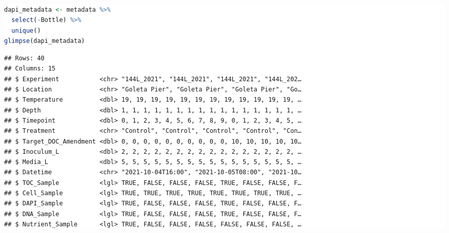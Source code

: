 ``` r
dapi_metadata <- metadata %>%
  select(-Bottle) %>%
  unique()
glimpse(dapi_metadata)
```

    ## Rows: 40
    ## Columns: 15
    ## $ Experiment           <chr> "144L_2021", "144L_2021", "144L_2021", "144L_202…
    ## $ Location             <chr> "Goleta Pier", "Goleta Pier", "Goleta Pier", "Go…
    ## $ Temperature          <dbl> 19, 19, 19, 19, 19, 19, 19, 19, 19, 19, 19, 19, …
    ## $ Depth                <dbl> 1, 1, 1, 1, 1, 1, 1, 1, 1, 1, 1, 1, 1, 1, 1, 1, …
    ## $ Timepoint            <dbl> 0, 1, 2, 3, 4, 5, 6, 7, 8, 9, 0, 1, 2, 3, 4, 5, …
    ## $ Treatment            <chr> "Control", "Control", "Control", "Control", "Con…
    ## $ Target_DOC_Amendment <dbl> 0, 0, 0, 0, 0, 0, 0, 0, 0, 0, 10, 10, 10, 10, 10…
    ## $ Inoculum_L           <dbl> 2, 2, 2, 2, 2, 2, 2, 2, 2, 2, 2, 2, 2, 2, 2, 2, …
    ## $ Media_L              <dbl> 5, 5, 5, 5, 5, 5, 5, 5, 5, 5, 5, 5, 5, 5, 5, 5, …
    ## $ Datetime             <chr> "2021-10-04T16:00", "2021-10-05T08:00", "2021-10…
    ## $ TOC_Sample           <lgl> TRUE, FALSE, FALSE, FALSE, TRUE, FALSE, FALSE, F…
    ## $ Cell_Sample          <lgl> TRUE, TRUE, TRUE, TRUE, TRUE, TRUE, TRUE, TRUE, …
    ## $ DAPI_Sample          <lgl> TRUE, FALSE, FALSE, FALSE, TRUE, FALSE, FALSE, F…
    ## $ DNA_Sample           <lgl> TRUE, FALSE, FALSE, FALSE, TRUE, FALSE, FALSE, F…
    ## $ Nutrient_Sample      <lgl> TRUE, FALSE, FALSE, FALSE, FALSE, FALSE, FALSE, …
